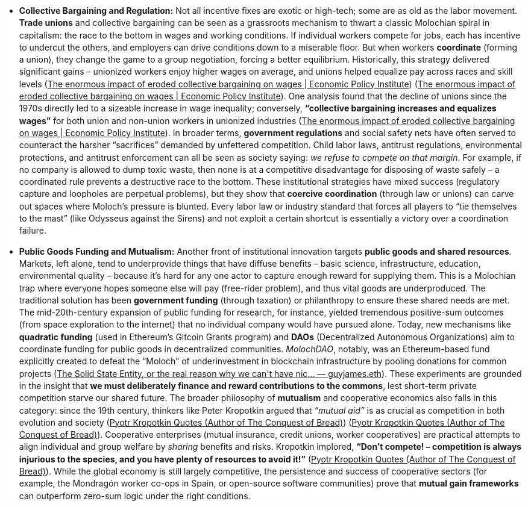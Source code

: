 - **Collective Bargaining and Regulation:** Not all incentive fixes are exotic or high-tech; some are as old as the labor movement. **Trade unions** and collective bargaining can be seen as a grassroots mechanism to thwart a classic Molochian spiral in capitalism: the race to the bottom in wages and working conditions. If individual workers compete for jobs, each has incentive to undercut the others, and employers can drive conditions down to a miserable floor. But when workers **coordinate** (forming a union), they change the game to a group negotiation, forcing a better equilibrium. Historically, this strategy delivered significant gains – unionized workers enjoy higher wages on average, and unions helped equalize pay across races and skill levels ([The enormous impact of eroded collective bargaining on wages | Economic Policy Institute](https://www.epi.org/publication/eroded-collective-bargaining/#:~:text=Collective%20bargaining%20increases%20and%20equalizes,in%20unionized%20occupations%20and%20sectors)) ([The enormous impact of eroded collective bargaining on wages | Economic Policy Institute](https://www.epi.org/publication/eroded-collective-bargaining/#:~:text=,has%20therefore%20increased%20wage%20inequality)). One analysis found that the decline of unions since the 1970s directly led to a sizeable increase in wage inequality; conversely, **“collective bargaining increases and equalizes wages”** for both union and non-union workers in unionized industries ([The enormous impact of eroded collective bargaining on wages | Economic Policy Institute](https://www.epi.org/publication/eroded-collective-bargaining/#:~:text=Collective%20bargaining%20increases%20and%20equalizes,in%20unionized%20occupations%20and%20sectors)). In broader terms, **government regulations** and social safety nets have often served to counteract the harsher “sacrifices” demanded by unfettered competition. Child labor laws, antitrust regulations, environmental protections, and antitrust enforcement can all be seen as society saying: *we refuse to compete on that margin*. For example, if no company is allowed to dump toxic waste, then none is at a competitive disadvantage for disposing of waste safely – a coordinated rule prevents a destructive race to the bottom. These institutional strategies have mixed success (regulatory capture and loopholes are perpetual problems), but they show that **coercive coordination** (through law or unions) can carve out spaces where Moloch’s pressure is blunted. Every labor law or industry standard that forces all players to “tie themselves to the mast” (like Odysseus against the Sirens) and not exploit a certain shortcut is essentially a victory over a coordination failure.

- **Public Goods Funding and Mutualism:** Another front of institutional innovation targets **public goods and shared resources**. Markets, left alone, tend to underprovide things that have diffuse benefits – basic science, infrastructure, education, environmental quality – because it’s hard for any one actor to capture enough reward for supplying them. This is a Molochian trap where everyone hopes someone else will pay (free-rider problem), and thus vital goods are underproduced. The traditional solution has been **government funding** (through taxation) or philanthropy to ensure these shared needs are met. The mid-20th-century expansion of public funding for research, for instance, yielded tremendous positive-sum outcomes (from space exploration to the internet) that no individual company would have pursued alone. Today, new mechanisms like **quadratic funding** (used in Ethereum’s Gitcoin Grants program) and **DAOs** (Decentralized Autonomous Organizations) aim to coordinate funding for public goods in decentralized communities. *MolochDAO*, notably, was an Ethereum-based fund explicitly created to defeat the “Moloch” of underinvestment in blockchain infrastructure by pooling donations for common projects ([The Solid State Entity, or the real reason why we can't have nic… — guyjames.eth](https://mirror.xyz/guyjames.eth/ZlzJIkN-gAEC2375GAdjO4QA3NHCQvSoqrtHdbC4Ofg#:~:text=The%20nascent%20DAO%20,come%20from%2C%20and%20ultimately%20lead)). These experiments are grounded in the insight that **we must deliberately finance and reward contributions to the commons**, lest short-term private competition starve our shared future. The broader philosophy of **mutualism** and cooperative economics also falls in this category: since the 19th century, thinkers like Peter Kropotkin argued that *“mutual aid”* is as crucial as competition in both evolution and society ([Pyotr Kropotkin Quotes  (Author of The Conquest of Bread)](https://www.goodreads.com/author/quotes/34296.Pyotr_Kropotkin#:~:text=Like)) ([Pyotr Kropotkin Quotes  (Author of The Conquest of Bread)](https://www.goodreads.com/author/quotes/34296.Pyotr_Kropotkin#:~:text=%E2%80%9CDon%E2%80%99t%20compete%21%20%E2%80%94%20competition%20is,Aid%3A%20A%20Factor%20of%20Evolution)). Cooperative enterprises (mutual insurance, credit unions, worker cooperatives) are practical attempts to align individual and group welfare by *sharing* benefits and risks. Kropotkin implored, **“Don’t compete! – competition is always injurious to the species, and you have plenty of resources to avoid it!”** ([Pyotr Kropotkin Quotes  (Author of The Conquest of Bread)](https://www.goodreads.com/author/quotes/34296.Pyotr_Kropotkin#:~:text=%E2%80%9CDon%E2%80%99t%20compete%21%20%E2%80%94%20competition%20is,Aid%3A%20A%20Factor%20of%20Evolution)). While the global economy is still largely competitive, the persistence and success of cooperative sectors (for example, the Mondragón worker co-ops in Spain, or open-source software communities) prove that **mutual gain frameworks** can outperform zero-sum logic under the right conditions.
